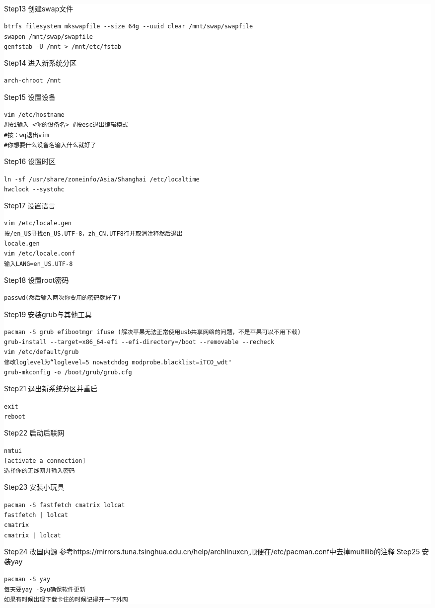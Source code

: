 Step13 创建swap文件
```
btrfs filesystem mkswapfile --size 64g --uuid clear /mnt/swap/swapfile
swapon /mnt/swap/swapfile
genfstab -U /mnt > /mnt/etc/fstab
```
Step14 进入新系统分区
```
arch-chroot /mnt
```
Step15 设置设备
```
vim /etc/hostname
#按i输入 <你的设备名> #按esc退出编辑模式
#按：wq退出vim
#你想要什么设备名输入什么就好了
``` 
Step16 设置时区
```
ln -sf /usr/share/zoneinfo/Asia/Shanghai /etc/localtime
hwclock --systohc
```
Step17 设置语言
```
vim /etc/locale.gen
按/en_US寻找en_US.UTF-8，zh_CN.UTF8行并取消注释然后退出
locale.gen
vim /etc/locale.conf
输入LANG=en_US.UTF-8
```
Step18 设置root密码
```
passwd(然后输入两次你要用的密码就好了)
```
Step19 安装grub与其他工具
```
pacman -S grub efibootmgr ifuse (解决苹果无法正常使用usb共享网络的问题，不是苹果可以不用下载)
grub-install --target=x86_64-efi --efi-directory=/boot --removable --recheck
vim /etc/default/grub
修改loglevel为“loglevel=5 nowatchdog modprobe.blacklist=iTCO_wdt"
grub-mkconfig -o /boot/grub/grub.cfg
```
Step21 退出新系统分区并重启
```
exit
reboot
```
Step22 启动后联网
```
nmtui
[activate a connection]
选择你的无线网并输入密码
```
Step23 安装小玩具
```
pacman -S fastfetch cmatrix lolcat
fastfetch | lolcat
cmatrix
cmatrix | lolcat
```
Step24 改国内源
参考https://mirrors.tuna.tsinghua.edu.cn/help/archlinuxcn,顺便在/etc/pacman.conf中去掉multilib的注释
Step25 安装yay
```
pacman -S yay
每天要yay -Syu确保软件更新
如果有时候出现下载卡住的时候记得开一下外网
```